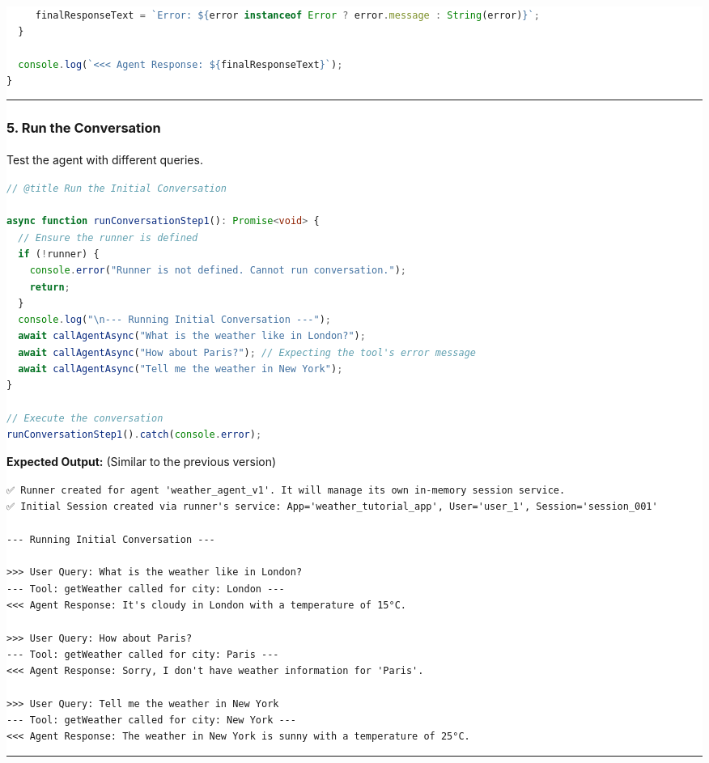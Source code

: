 ```typescript
     finalResponseText = `Error: ${error instanceof Error ? error.message : String(error)}`;
  }

  console.log(`<<< Agent Response: ${finalResponseText}`);
}
```

---

### **5\. Run the Conversation**

Test the agent with different queries.

```typescript
// @title Run the Initial Conversation

async function runConversationStep1(): Promise<void> {
  // Ensure the runner is defined
  if (!runner) {
    console.error("Runner is not defined. Cannot run conversation.");
    return;
  }
  console.log("\n--- Running Initial Conversation ---");
  await callAgentAsync("What is the weather like in London?");
  await callAgentAsync("How about Paris?"); // Expecting the tool's error message
  await callAgentAsync("Tell me the weather in New York");
}

// Execute the conversation
runConversationStep1().catch(console.error);
```

**Expected Output:** (Similar to the previous version)

```text
✅ Runner created for agent 'weather_agent_v1'. It will manage its own in-memory session service.
✅ Initial Session created via runner's service: App='weather_tutorial_app', User='user_1', Session='session_001'

--- Running Initial Conversation ---

>>> User Query: What is the weather like in London?
--- Tool: getWeather called for city: London ---
<<< Agent Response: It's cloudy in London with a temperature of 15°C.

>>> User Query: How about Paris?
--- Tool: getWeather called for city: Paris ---
<<< Agent Response: Sorry, I don't have weather information for 'Paris'.

>>> User Query: Tell me the weather in New York
--- Tool: getWeather called for city: New York ---
<<< Agent Response: The weather in New York is sunny with a temperature of 25°C.
```

---